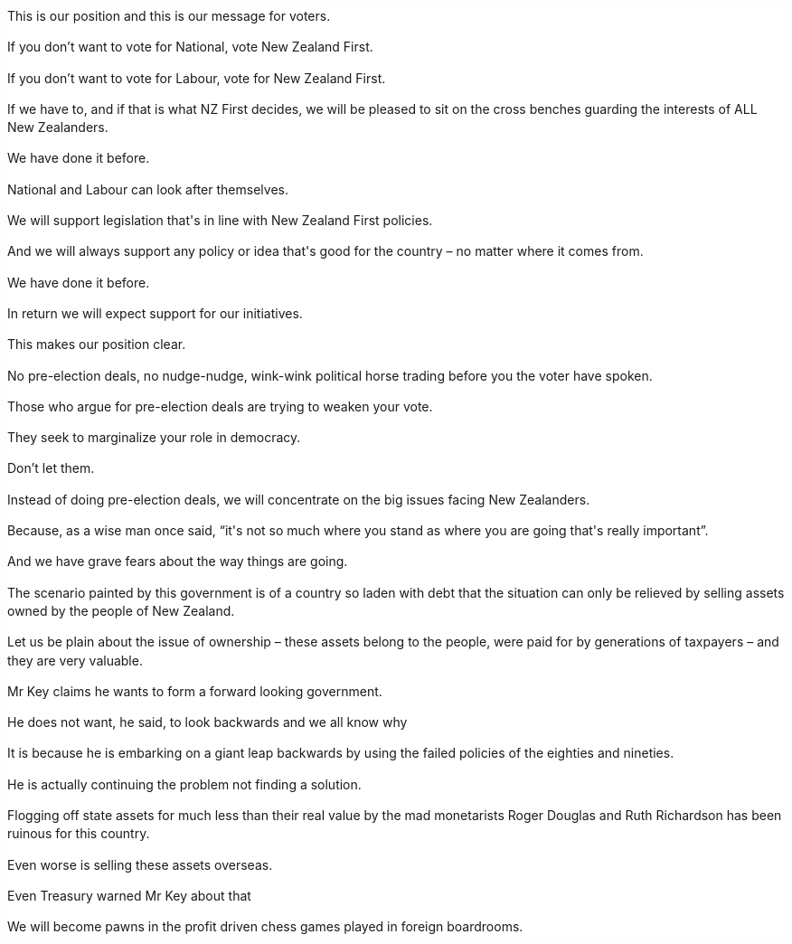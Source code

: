 
This is our position and this is our message for voters.

If you don’t want to vote for National, vote New Zealand First.

If you don’t want to vote for Labour, vote for New Zealand First.

If we have to, and if that is what NZ First decides, we will be pleased to sit on the cross benches guarding the interests of ALL New Zealanders.

We have done it before.

National and Labour can look after themselves.

We will support legislation that's in line with New Zealand First policies.

And we will always support any policy or idea that's good for the country – no matter where it comes from.

We have done it before.

In return we will expect support for our initiatives.

This makes our position clear.

No pre-election deals, no nudge-nudge, wink-wink political horse trading before you the voter have spoken.

Those who argue for pre-election deals are trying to weaken your vote.

They seek to marginalize your role in democracy.

Don’t let them.

Instead of doing pre-election deals, we will concentrate on the big issues facing New Zealanders.

Because, as a wise man once said, “it's not so much where you stand as where you are going that's really important”.

And we have grave fears about the way things are going.

The scenario painted by this government is of a country so laden with debt that the situation can only be relieved by selling assets owned by the people of New Zealand.

Let us be plain about the issue of ownership – these assets belong to the people, were paid for by generations of taxpayers – and they are very valuable.

Mr Key claims he wants to form a forward looking government.

He does not want, he said, to look backwards and we all know why

It is because he is embarking on a giant leap backwards by using the failed policies of the eighties and nineties.

He is actually continuing the problem not finding a solution.

Flogging off state assets for much less than their real value by the mad monetarists Roger Douglas and Ruth Richardson has been ruinous for this country.

Even worse is selling these assets overseas.

Even Treasury warned Mr Key about that

We will become pawns in the profit driven chess games played in foreign boardrooms.
